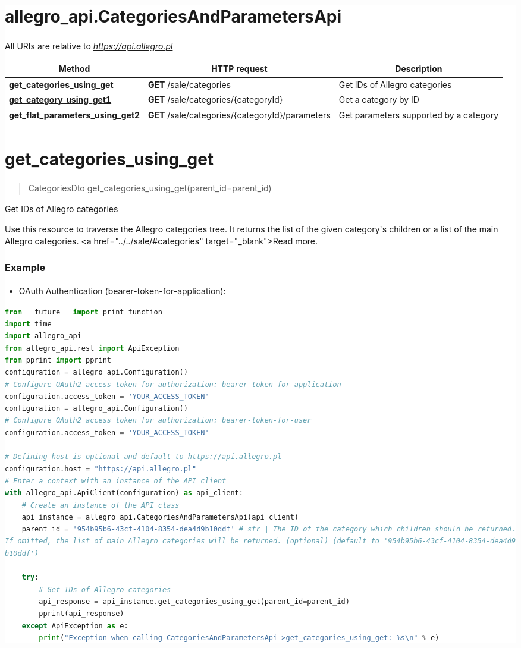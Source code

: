 # allegro_api.CategoriesAndParametersApi

All URIs are relative to *https://api.allegro.pl*

Method | HTTP request | Description
------------- | ------------- | -------------
[**get_categories_using_get**](CategoriesAndParametersApi.md#get_categories_using_get) | **GET** /sale/categories | Get IDs of Allegro categories
[**get_category_using_get1**](CategoriesAndParametersApi.md#get_category_using_get1) | **GET** /sale/categories/{categoryId} | Get a category by ID
[**get_flat_parameters_using_get2**](CategoriesAndParametersApi.md#get_flat_parameters_using_get2) | **GET** /sale/categories/{categoryId}/parameters | Get parameters supported by a category


# **get_categories_using_get**
> CategoriesDto get_categories_using_get(parent_id=parent_id)

Get IDs of Allegro categories

Use this resource to traverse the Allegro categories tree. It returns the list of the given category's children or a list of the main Allegro categories. <a href=\"../../sale/#categories\" target=\"_blank\">Read more</a>.

### Example

* OAuth Authentication (bearer-token-for-application):
```python
from __future__ import print_function
import time
import allegro_api
from allegro_api.rest import ApiException
from pprint import pprint
configuration = allegro_api.Configuration()
# Configure OAuth2 access token for authorization: bearer-token-for-application
configuration.access_token = 'YOUR_ACCESS_TOKEN'
configuration = allegro_api.Configuration()
# Configure OAuth2 access token for authorization: bearer-token-for-user
configuration.access_token = 'YOUR_ACCESS_TOKEN'

# Defining host is optional and default to https://api.allegro.pl
configuration.host = "https://api.allegro.pl"
# Enter a context with an instance of the API client
with allegro_api.ApiClient(configuration) as api_client:
    # Create an instance of the API class
    api_instance = allegro_api.CategoriesAndParametersApi(api_client)
    parent_id = '954b95b6-43cf-4104-8354-dea4d9b10ddf' # str | The ID of the category which children should be returned. If omitted, the list of main Allegro categories will be returned. (optional) (default to '954b95b6-43cf-4104-8354-dea4d9b10ddf')

    try:
        # Get IDs of Allegro categories
        api_response = api_instance.get_categories_using_get(parent_id=parent_id)
        pprint(api_response)
    except ApiException as e:
        print("Exception when calling CategoriesAndParametersApi->get_categories_using_get: %s\n" % e)
```
